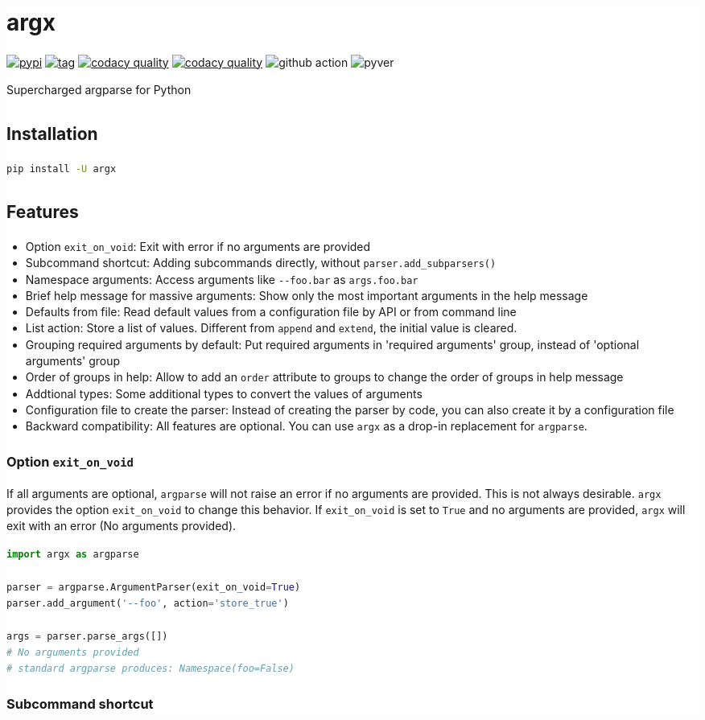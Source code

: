 # argx

[![pypi][1]][2] [![tag][3]][2] [![codacy quality][4]][5] [![codacy quality][6]][5] ![github action][7] ![pyver][8]

Supercharged argparse for Python

## Installation

```bash
pip install -U argx
```

## Features

- Option `exit_on_void`: Exit with error if no arguments are provided
- Subcommand shortcut: Adding subcommands directly, without `parser.add_subparsers()`
- Namespace arguments: Access arguments like `--foo.bar` as `args.foo.bar`
- Brief help message for massive arguments: Show only the most important arguments in the help message
- Defaults from file: Read default values from a configuration file by API or from command line
- List action: Store a list of values. Different from `append` and `extend`, the initial value is cleared.
- Grouping required arguments by default: Put required arguments in 'required arguments' group, instead of 'optional arguments' group
- Order of groups in help: Allow to add an `order` attribute to groups to change the order of groups in help message
- Addtional types: Some additional types to convert the values of arguments
- Configuration file to create the parser: Instead of creating the parser by code, you can also create it by a configuration file
- Backward compatibility: All features are optional. You can use `argx` as a drop-in replacement for `argparse`.

### Option `exit_on_void`

If all arguments are optional, `argparse` will not raise an error if no arguments are provided. This is not always desirable. `argx` provides the option `exit_on_void` to change this behavior. If `exit_on_void` is set to `True` and no arguments are provided, `argx` will exit with an error (No arguments provided).

```python
import argx as argparse

parser = argparse.ArgumentParser(exit_on_void=True)
parser.add_argument('--foo', action='store_true')

args = parser.parse_args([])
# No arguments provided
# standard argparse produces: Namespace(foo=False)
```

### Subcommand shortcut


[1]: https://img.shields.io/pypi/v/argx.svg?style=flat-square
[2]: https://pypi.org/project/argx/
[3]: https://img.shields.io/github/tag/pwwang/argx.svg?style=flat-square
[4]: https://img.shields.io/codacy/grade/c5eaafcde482437b901b1acd2b70420e.svg?style=flat-square
[5]: https://app.codacy.com/gh/pwwang/argx/dashboard
[6]: https://img.shields.io/codacy/coverage/c5eaafcde482437b901b1acd2b70420e.svg?style=flat-square
[7]: https://img.shields.io/github/actions/workflow/status/pwwang/argx/build.yml?style=flat-square
[8]: https://img.shields.io/pypi/pyversions/argx.svg?style=flat-square